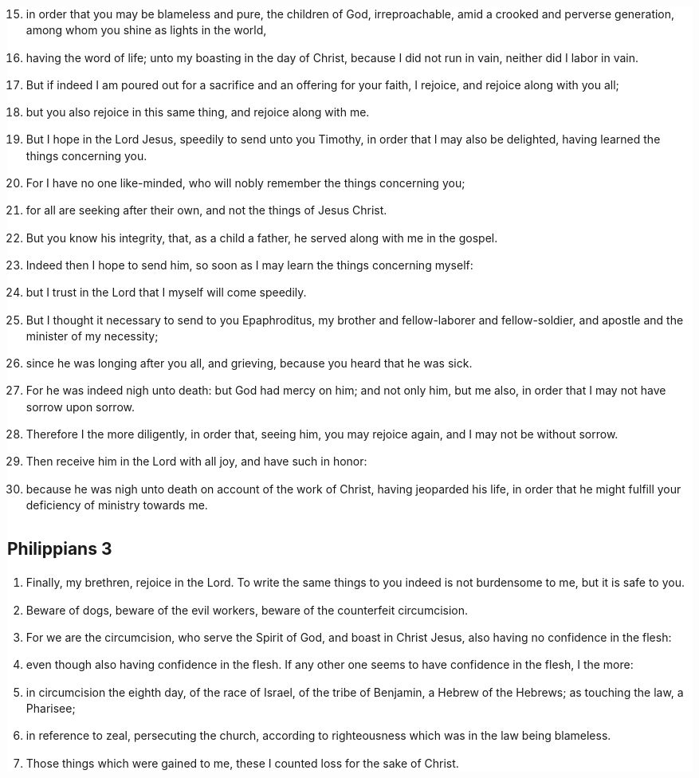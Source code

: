 15. in order that you may be blameless and pure, the children of God, irreproachable, amid a crooked and perverse generation, among whom you shine as lights in the world,

16. having the word of life; unto my boasting in the day of Christ, because I did not run in vain, neither did I labor in vain.

17. But if indeed I am poured out for a sacrifice and an offering for your faith, I rejoice, and rejoice along with you all;

18. but you also rejoice in this same thing, and rejoice along with me.

19. But I hope in the Lord Jesus, speedily to send unto you Timothy, in order that I may also be delighted, having learned the things concerning you.

20. For I have no one like-minded, who will nobly remember the things concerning you;

21. for all are seeking after their own, and not the things of Jesus Christ.

22. But you know his integrity, that, as a child a father, he served along with me in the gospel.

23. Indeed then I hope to send him, so soon as I may learn the things concerning myself:

24. but I trust in the Lord that I myself will come speedily.

25. But I thought it necessary to send to you Epaphroditus, my brother and fellow-laborer and fellow-soldier, and apostle and the minister of my necessity;

26. since he was longing after you all, and grieving, because you heard that he was sick.

27. For he was indeed nigh unto death: but God had mercy on him; and not only him, but me also, in order that I may not have sorrow upon sorrow.

28. Therefore I the more diligently, in order that, seeing him, you may rejoice again, and I may not be without sorrow.

29. Then receive him in the Lord with all joy, and have such in honor:

30. because he was nigh unto death on account of the work of Christ, having jeoparded his life, in order that he might fulfill your deficiency of ministry towards me. 

## Philippians 3

1. Finally, my brethren, rejoice in the Lord. To write the same things to you indeed is not burdensome to me, but it is safe to you.

2. Beware of dogs, beware of the evil workers, beware of the counterfeit circumcision.

3. For we are the circumcision, who serve the Spirit of God, and boast in Christ Jesus, also having no confidence in the flesh:

4. even though also having confidence in the flesh. If any other one seems to have confidence in the flesh, I the more:

5. in circumcision the eighth day, of the race of Israel, of the tribe of Benjamin, a Hebrew of the Hebrews; as touching the law, a Pharisee;

6. in reference to zeal, persecuting the church, according to righteousness which was in the law being blameless.

7. Those things which were gained to me, these I counted loss for the sake of Christ.
